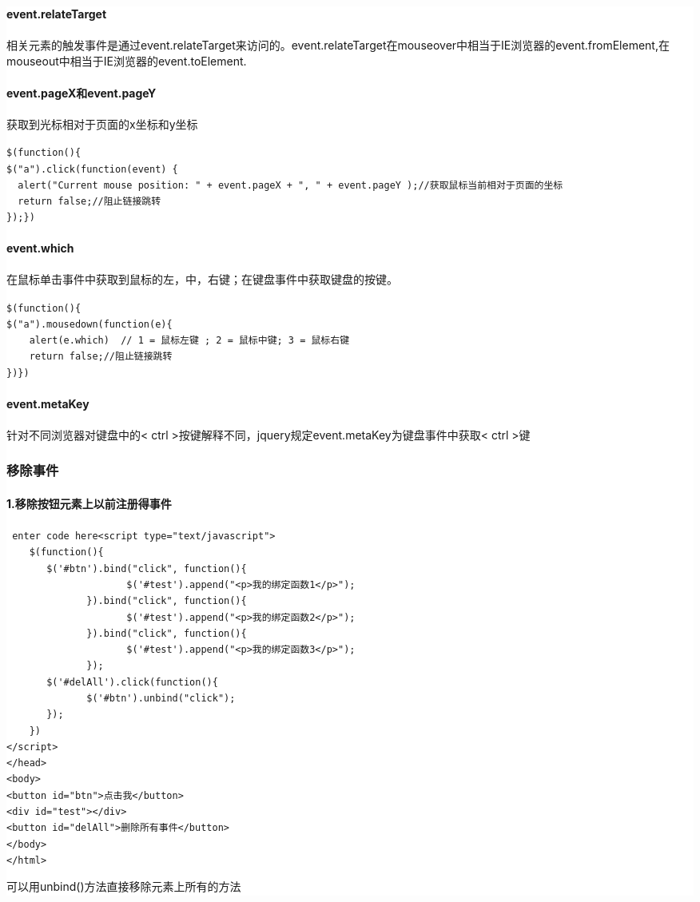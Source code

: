 #### event.relateTarget
相关元素的触发事件是通过event.relateTarget来访问的。event.relateTarget在mouseover中相当于IE浏览器的event.fromElement,在mouseout中相当于IE浏览器的event.toElement.

#### event.pageX和event.pageY
获取到光标相对于页面的x坐标和y坐标

    $(function(){
    $("a").click(function(event) {
      alert("Current mouse position: " + event.pageX + ", " + event.pageY );//获取鼠标当前相对于页面的坐标
      return false;//阻止链接跳转
    });})
#### event.which
在鼠标单击事件中获取到鼠标的左，中，右键；在键盘事件中获取键盘的按键。

    $(function(){
    $("a").mousedown(function(e){
        alert(e.which)  // 1 = 鼠标左键 ; 2 = 鼠标中键; 3 = 鼠标右键
        return false;//阻止链接跳转
    })})

#### event.metaKey
针对不同浏览器对键盘中的< ctrl >按键解释不同，jquery规定event.metaKey为键盘事件中获取< ctrl >键

### 移除事件
#### 1.移除按钮元素上以前注册得事件

   

```
 enter code here<script type="text/javascript">
    $(function(){
       $('#btn').bind("click", function(){
                     $('#test').append("<p>我的绑定函数1</p>");
              }).bind("click", function(){
                     $('#test').append("<p>我的绑定函数2</p>");
              }).bind("click", function(){
                     $('#test').append("<p>我的绑定函数3</p>");
              });
       $('#delAll').click(function(){
              $('#btn').unbind("click");
       });
    })
</script>
</head>
<body>
<button id="btn">点击我</button>
<div id="test"></div>
<button id="delAll">删除所有事件</button>
</body>
</html>
```
可以用unbind()方法直接移除元素上所有的方法

